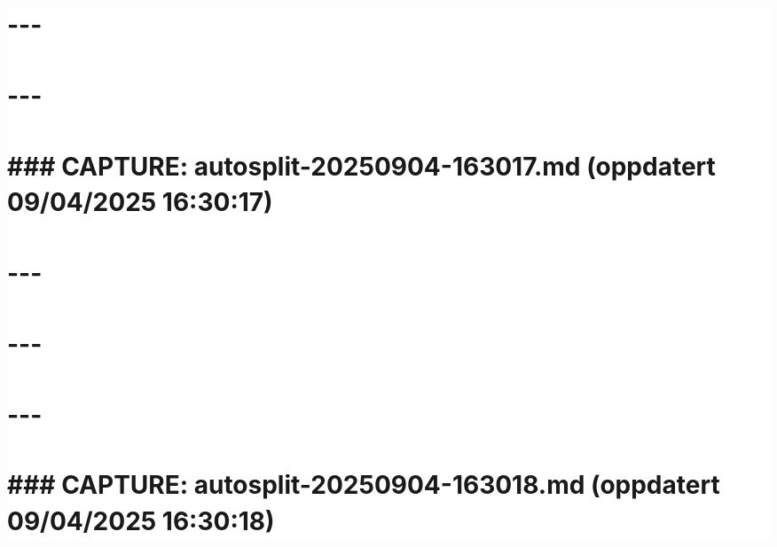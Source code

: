 #

# ---

#

#

#

# ---

#

#

#

#

#

# \### CAPTURE: autosplit-20250904-163017.md (oppdatert 09/04/2025 16:30:17)

# ---

#

#

# ---

#

#

#

# ---

#

#

#

#

#

# \### CAPTURE: autosplit-20250904-163018.md (oppdatert 09/04/2025 16:30:18)
